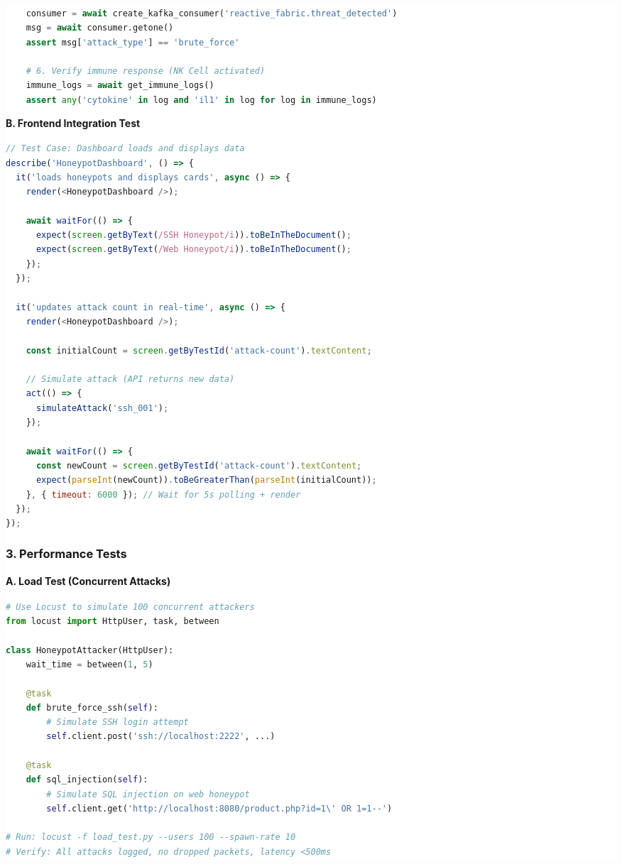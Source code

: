 ```python
    consumer = await create_kafka_consumer('reactive_fabric.threat_detected')
    msg = await consumer.getone()
    assert msg['attack_type'] == 'brute_force'
    
    # 6. Verify immune response (NK Cell activated)
    immune_logs = await get_immune_logs()
    assert any('cytokine' in log and 'il1' in log for log in immune_logs)
```

**B. Frontend Integration Test**
```javascript
// Test Case: Dashboard loads and displays data
describe('HoneypotDashboard', () => {
  it('loads honeypots and displays cards', async () => {
    render(<HoneypotDashboard />);
    
    await waitFor(() => {
      expect(screen.getByText(/SSH Honeypot/i)).toBeInTheDocument();
      expect(screen.getByText(/Web Honeypot/i)).toBeInTheDocument();
    });
  });

  it('updates attack count in real-time', async () => {
    render(<HoneypotDashboard />);
    
    const initialCount = screen.getByTestId('attack-count').textContent;
    
    // Simulate attack (API returns new data)
    act(() => {
      simulateAttack('ssh_001');
    });
    
    await waitFor(() => {
      const newCount = screen.getByTestId('attack-count').textContent;
      expect(parseInt(newCount)).toBeGreaterThan(parseInt(initialCount));
    }, { timeout: 6000 }); // Wait for 5s polling + render
  });
});
```

### 3. Performance Tests

**A. Load Test (Concurrent Attacks)**
```python
# Use Locust to simulate 100 concurrent attackers
from locust import HttpUser, task, between

class HoneypotAttacker(HttpUser):
    wait_time = between(1, 5)
    
    @task
    def brute_force_ssh(self):
        # Simulate SSH login attempt
        self.client.post('ssh://localhost:2222', ...)
    
    @task
    def sql_injection(self):
        # Simulate SQL injection on web honeypot
        self.client.get('http://localhost:8080/product.php?id=1\' OR 1=1--')

# Run: locust -f load_test.py --users 100 --spawn-rate 10
# Verify: All attacks logged, no dropped packets, latency <500ms
```
